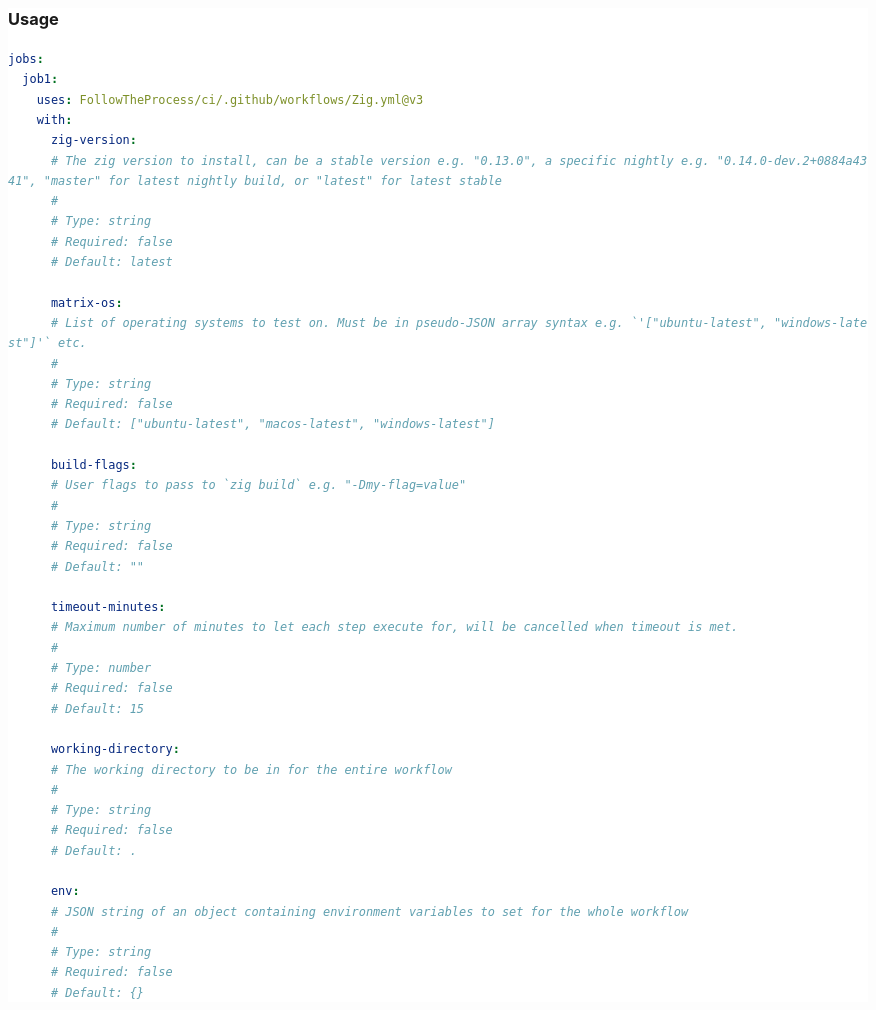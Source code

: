### Usage

```yaml
jobs:
  job1:
    uses: FollowTheProcess/ci/.github/workflows/Zig.yml@v3
    with:
      zig-version:
      # The zig version to install, can be a stable version e.g. "0.13.0", a specific nightly e.g. "0.14.0-dev.2+0884a4341", "master" for latest nightly build, or "latest" for latest stable
      #
      # Type: string
      # Required: false
      # Default: latest

      matrix-os:
      # List of operating systems to test on. Must be in pseudo-JSON array syntax e.g. `'["ubuntu-latest", "windows-latest"]'` etc.
      #
      # Type: string
      # Required: false
      # Default: ["ubuntu-latest", "macos-latest", "windows-latest"]

      build-flags:
      # User flags to pass to `zig build` e.g. "-Dmy-flag=value"
      #
      # Type: string
      # Required: false
      # Default: ""

      timeout-minutes:
      # Maximum number of minutes to let each step execute for, will be cancelled when timeout is met.
      #
      # Type: number
      # Required: false
      # Default: 15

      working-directory:
      # The working directory to be in for the entire workflow
      #
      # Type: string
      # Required: false
      # Default: .

      env:
      # JSON string of an object containing environment variables to set for the whole workflow
      #
      # Type: string
      # Required: false
      # Default: {}
```


[tparse]: https://github.com/mfridman/tparse
[CodeCov.io]: https://about.codecov.io/
[golangci-lint]: https://golangci-lint.run/
[golangci-lint-action]: https://github.com/golangci/golangci-lint-action
[govulncheck]: https://go.dev/blog/vuln
[typos-cli]: https://github.com/crate-ci/typos
[toolchain]: https://rust-lang.github.io/rustup/concepts/toolchains.html
[rustup]: https://github.com/rust-lang/rustup
[clippy]: https://doc.rust-lang.org/clippy/
[nextest]: https://nexte.st/
[uv]: https://docs.astral.sh/uv/
[PEP-621]: https://peps.python.org/pep-0621/
[ruff]: https://docs.astral.sh/ruff/
[mypy]: https://github.com/python/mypy
[pyright]: https://microsoft.github.io/pyright/#/
[pytest]: https://docs.pytest.org/en/stable/
[tflint]: https://github.com/terraform-linters/tflint